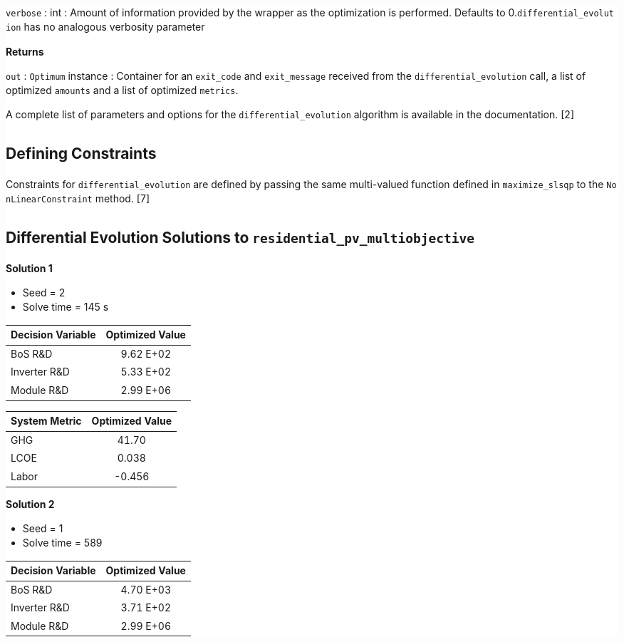 `verbose` : int
: Amount of information provided by the wrapper as the optimization is performed. Defaults to 0.`differential_evolution` has no analogous verbosity parameter

**Returns**

`out` : `Optimum` instance
: Container for an `exit_code` and `exit_message` received from the `differential_evolution` call, a list of optimized `amounts` and a list of optimized `metrics`.

A complete list of parameters and options for the `differential_evolution` algorithm is available in the documentation. [2]

## Defining Constraints

Constraints for `differential_evolution` are defined by passing the same multi-valued function defined in `maximize_slsqp` to the `NonLinearConstraint` method. [7]

## Differential Evolution Solutions to `residential_pv_multiobjective`

**Solution 1**

* Seed = 2
* Solve time = 145 s

| Decision Variable | Optimized Value |
| ---               | :---:           |
| BoS R&D           | 9.62 E+02       |
| Inverter R&D      | 5.33 E+02       |
| Module R&D        | 2.99 E+06       |


| System Metric | Optimized Value | 
| ---           | :---:           |
| GHG           | 41.70           |
| LCOE          |  0.038          |
| Labor         | -0.456          |

**Solution 2**

* Seed = 1
* Solve time =  589

| Decision Variable | Optimized Value |
| ---               | :---:           |
| BoS R&D           | 4.70 E+03       |
| Inverter R&D      | 3.71 E+02       |
| Module R&D        | 2.99 E+06       |
